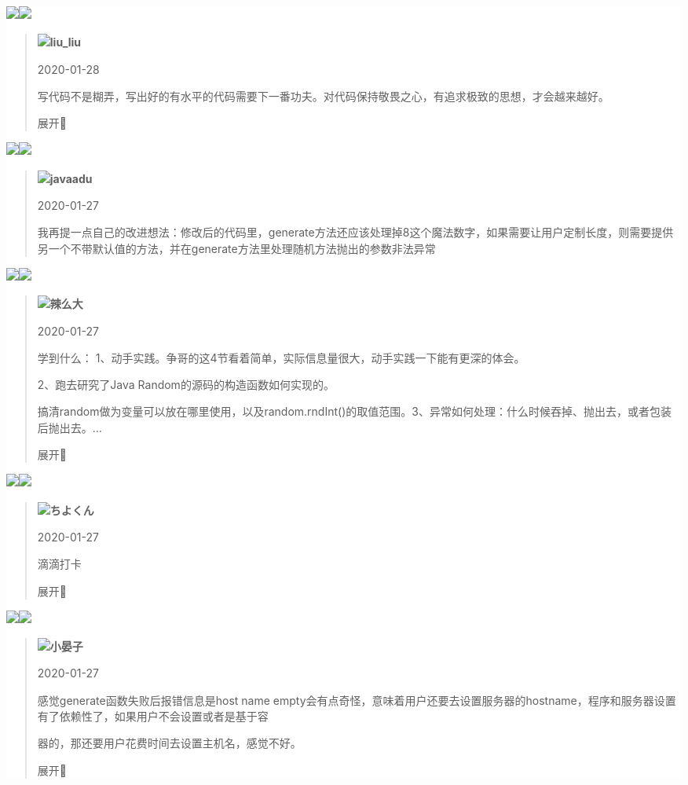 ![](media/image40.png)![](media/image41.png)

> ![](media/image42.png)**liu\_liu**
>
> 2020-01-28
>
> 写代码不是糊弄，写出好的有水平的代码需要下一番功夫。对代码保持敬畏之心，有追求极致的思想，才会越来越好。
>
> 展开

![](media/image40.png)![](media/image41.png)

> ![](media/image43.png)**javaadu**
>
> 2020-01-27
>
> 我再提一点自己的改进想法：修改后的代码里，generate方法还应该处理掉8这个魔法数字，如果需要让用户定制长度，则需要提供另一个不带默认值的方法，并在generate方法里处理随机方法抛出的参数非法异常

![](media/image44.png)![](media/image45.png)

> ![](media/image46.png)**辣么大**
>
> 2020-01-27
>
> 学到什么： 1、动手实践。争哥的这4节看着简单，实际信息量很大，动手实践一下能有更深的体会。
>
> 2、跑去研究了Java Random的源码的构造函数如何实现的。
>
> 搞清random做为变量可以放在哪里使用，以及random.rndInt()的取值范围。3、异常如何处理：什么时候吞掉、抛出去，或者包装后抛出去。…
>
> 展开

![](media/image44.png)![](media/image45.png)

> ![](media/image47.png)**ちよくん**
>
> 2020-01-27
>
> 滴滴打卡
>
> 展开

![](media/image48.png)![](media/image41.png)

> ![](media/image49.png)**小晏子**
>
> 2020-01-27
>
> 感觉generate函数失败后报错信息是host name empty会有点奇怪，意味着用户还要去设置服务器的hostname，程序和服务器设置有了依赖性了，如果用户不会设置或者是基于容
>
> 器的，那还要用户花费时间去设置主机名，感觉不好。
>
> 展开
